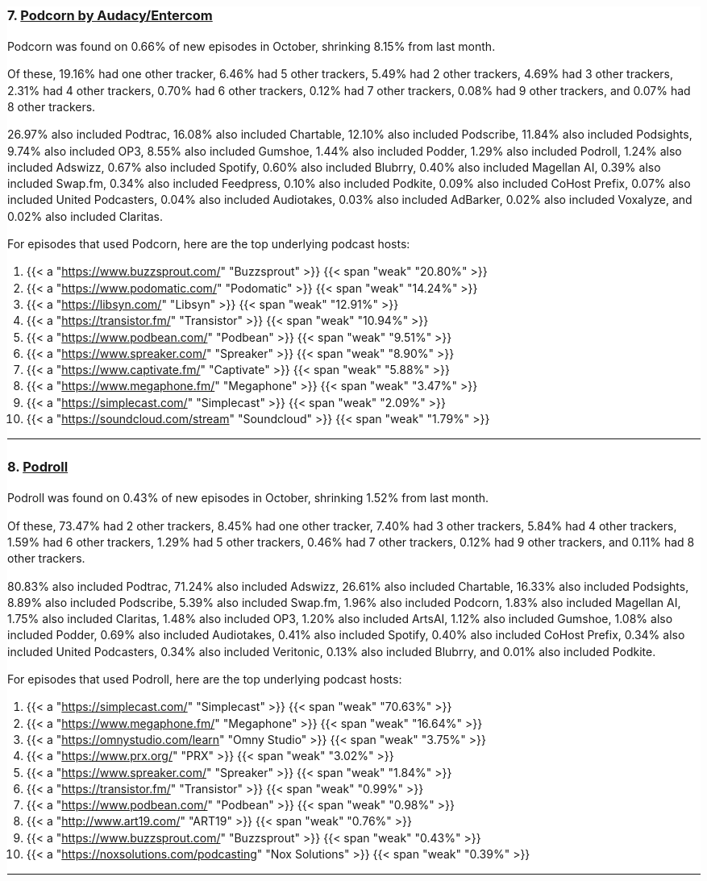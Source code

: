 ### 7. [Podcorn by Audacy/Entercom](https://podcorn.com/)

Podcorn was found on 0.66% of new episodes in October, shrinking 8.15% from last month.

Of these, 19.16% had one other tracker, 6.46% had 5 other trackers, 5.49% had 2 other trackers, 4.69% had 3 other trackers, 2.31% had 4 other trackers, 0.70% had 6 other trackers, 0.12% had 7 other trackers, 0.08% had 9 other trackers, and 0.07% had 8 other trackers.

26.97% also included Podtrac, 16.08% also included Chartable, 12.10% also included Podscribe, 11.84% also included Podsights, 9.74% also included OP3, 8.55% also included Gumshoe, 1.44% also included Podder, 1.29% also included Podroll, 1.24% also included Adswizz, 0.67% also included Spotify, 0.60% also included Blubrry, 0.40% also included Magellan AI, 0.39% also included Swap.fm, 0.34% also included Feedpress, 0.10% also included Podkite, 0.09% also included CoHost Prefix, 0.07% also included United Podcasters, 0.04% also included Audiotakes, 0.03% also included AdBarker, 0.02% also included Voxalyze, and 0.02% also included Claritas.

For episodes that used Podcorn, here are the top underlying podcast hosts:

1. {{< a "https://www.buzzsprout.com/" "Buzzsprout" >}} {{< span "weak" "20.80%" >}}
2. {{< a "https://www.podomatic.com/" "Podomatic" >}} {{< span "weak" "14.24%" >}}
3. {{< a "https://libsyn.com/" "Libsyn" >}} {{< span "weak" "12.91%" >}}
4. {{< a "https://transistor.fm/" "Transistor" >}} {{< span "weak" "10.94%" >}}
5. {{< a "https://www.podbean.com/" "Podbean" >}} {{< span "weak" "9.51%" >}}
6. {{< a "https://www.spreaker.com/" "Spreaker" >}} {{< span "weak" "8.90%" >}}
7. {{< a "https://www.captivate.fm/" "Captivate" >}} {{< span "weak" "5.88%" >}}
8. {{< a "https://www.megaphone.fm/" "Megaphone" >}} {{< span "weak" "3.47%" >}}
9. {{< a "https://simplecast.com/" "Simplecast" >}} {{< span "weak" "2.09%" >}}
10. {{< a "https://soundcloud.com/stream" "Soundcloud" >}} {{< span "weak" "1.79%" >}}
---

### 8. [Podroll](https://podroll.fm/)

Podroll was found on 0.43% of new episodes in October, shrinking 1.52% from last month.

Of these, 73.47% had 2 other trackers, 8.45% had one other tracker, 7.40% had 3 other trackers, 5.84% had 4 other trackers, 1.59% had 6 other trackers, 1.29% had 5 other trackers, 0.46% had 7 other trackers, 0.12% had 9 other trackers, and 0.11% had 8 other trackers.

80.83% also included Podtrac, 71.24% also included Adswizz, 26.61% also included Chartable, 16.33% also included Podsights, 8.89% also included Podscribe, 5.39% also included Swap.fm, 1.96% also included Podcorn, 1.83% also included Magellan AI, 1.75% also included Claritas, 1.48% also included OP3, 1.20% also included ArtsAI, 1.12% also included Gumshoe, 1.08% also included Podder, 0.69% also included Audiotakes, 0.41% also included Spotify, 0.40% also included CoHost Prefix, 0.34% also included United Podcasters, 0.34% also included Veritonic, 0.13% also included Blubrry, and 0.01% also included Podkite.

For episodes that used Podroll, here are the top underlying podcast hosts:

1. {{< a "https://simplecast.com/" "Simplecast" >}} {{< span "weak" "70.63%" >}}
2. {{< a "https://www.megaphone.fm/" "Megaphone" >}} {{< span "weak" "16.64%" >}}
3. {{< a "https://omnystudio.com/learn" "Omny Studio" >}} {{< span "weak" "3.75%" >}}
4. {{< a "https://www.prx.org/" "PRX" >}} {{< span "weak" "3.02%" >}}
5. {{< a "https://www.spreaker.com/" "Spreaker" >}} {{< span "weak" "1.84%" >}}
6. {{< a "https://transistor.fm/" "Transistor" >}} {{< span "weak" "0.99%" >}}
7. {{< a "https://www.podbean.com/" "Podbean" >}} {{< span "weak" "0.98%" >}}
8. {{< a "http://www.art19.com/" "ART19" >}} {{< span "weak" "0.76%" >}}
9. {{< a "https://www.buzzsprout.com/" "Buzzsprout" >}} {{< span "weak" "0.43%" >}}
10. {{< a "https://noxsolutions.com/podcasting" "Nox Solutions" >}} {{< span "weak" "0.39%" >}}
---
